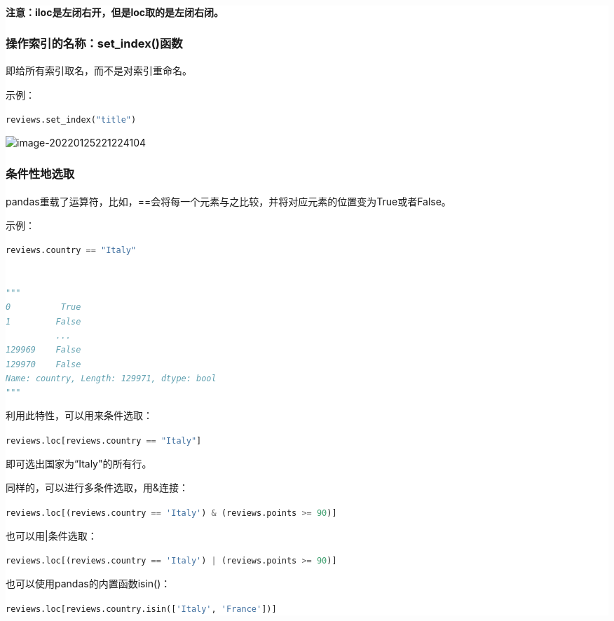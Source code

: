**注意：iloc是左闭右开，但是loc取的是左闭右闭。**

### 操作索引的名称：set_index()函数

即给所有索引取名，而不是对索引重命名。

示例：

```python
reviews.set_index("title")
```

![image-20220125221224104](https://ltfallpics.oss-cn-hangzhou.aliyuncs.com/images/20220125221226.png)

### 条件性地选取

pandas重载了运算符，比如，==会将每一个元素与之比较，并将对应元素的位置变为True或者False。

示例：

```python
reviews.country == "Italy"


"""
0          True
1         False
          ...  
129969    False
129970    False
Name: country, Length: 129971, dtype: bool
"""
```

利用此特性，可以用来条件选取：

```python
reviews.loc[reviews.country == "Italy"]
```

即可选出国家为“Italy"的所有行。

同样的，可以进行多条件选取，用&连接：

```python
reviews.loc[(reviews.country == 'Italy') & (reviews.points >= 90)]
```

也可以用|条件选取：

```python
reviews.loc[(reviews.country == 'Italy') | (reviews.points >= 90)]
```

也可以使用pandas的内置函数isin()：

```python
reviews.loc[reviews.country.isin(['Italy', 'France'])]
```
